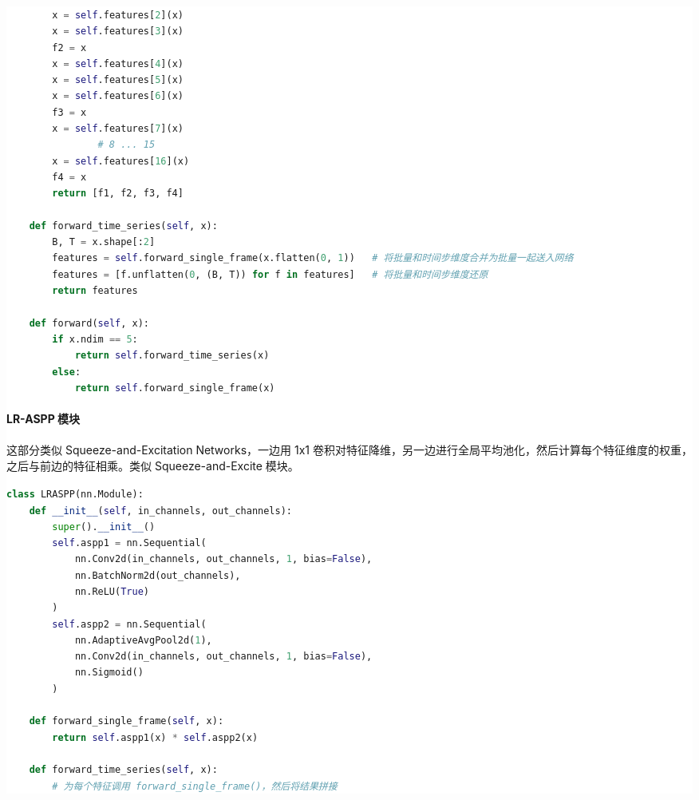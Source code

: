 ```py
        x = self.features[2](x)
        x = self.features[3](x)
        f2 = x
        x = self.features[4](x)
        x = self.features[5](x)
        x = self.features[6](x)
        f3 = x
        x = self.features[7](x)
				# 8 ... 15
        x = self.features[16](x)
        f4 = x
        return [f1, f2, f3, f4]
    
    def forward_time_series(self, x):
        B, T = x.shape[:2]
        features = self.forward_single_frame(x.flatten(0, 1))   # 将批量和时间步维度合并为批量一起送入网络
        features = [f.unflatten(0, (B, T)) for f in features]   # 将批量和时间步维度还原
        return features

    def forward(self, x):
        if x.ndim == 5:
            return self.forward_time_series(x)
        else:
            return self.forward_single_frame(x)
```



#### LR-ASPP 模块

这部分类似 Squeeze-and-Excitation Networks，一边用 1x1 卷积对特征降维，另一边进行全局平均池化，然后计算每个特征维度的权重，之后与前边的特征相乘。类似 Squeeze-and-Excite 模块。

```py
class LRASPP(nn.Module):
    def __init__(self, in_channels, out_channels):
        super().__init__()
        self.aspp1 = nn.Sequential(
            nn.Conv2d(in_channels, out_channels, 1, bias=False),
            nn.BatchNorm2d(out_channels),
            nn.ReLU(True)
        )
        self.aspp2 = nn.Sequential(
            nn.AdaptiveAvgPool2d(1),
            nn.Conv2d(in_channels, out_channels, 1, bias=False),
            nn.Sigmoid()
        )
        
    def forward_single_frame(self, x):
        return self.aspp1(x) * self.aspp2(x)
    
    def forward_time_series(self, x):
        # 为每个特征调用 forward_single_frame()，然后将结果拼接
```
